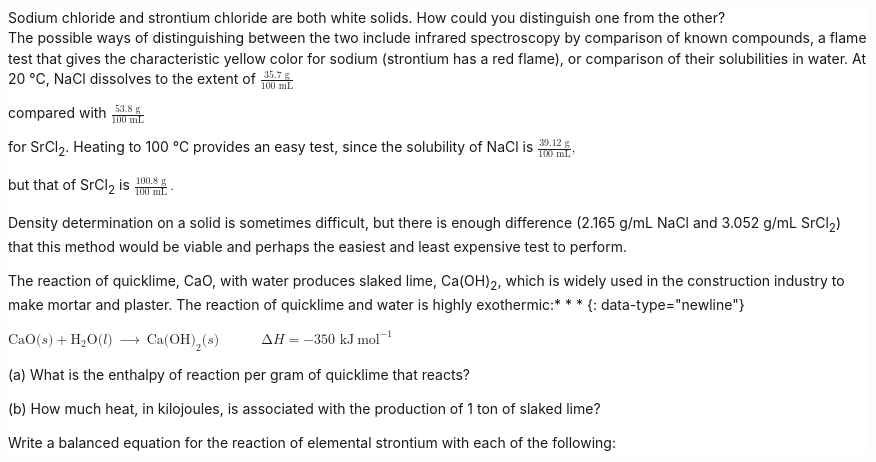 <div data-type="exercise">
<div data-type="problem" markdown="1">
Sodium chloride and strontium chloride are both white solids. How could you distinguish one from the other?

</div>
<div data-type="solution" markdown="1">
The possible ways of distinguishing between the two include infrared spectroscopy by comparison of known compounds, a flame test that gives the characteristic yellow color for sodium (strontium has a red flame), or comparison of their solubilities in water. At 20 °C, NaCl dissolves to the extent of <math xmlns="http://www.w3.org/1998/Math/MathML"><mrow><mfrac><mrow><mtext>35.7 g</mtext></mrow><mrow><mtext>100 mL</mtext></mrow></mfrac></mrow></math>

 compared with <math xmlns="http://www.w3.org/1998/Math/MathML"><mrow><mfrac><mrow><mtext>53.8 g</mtext></mrow><mrow><mtext>100 mL</mtext></mrow></mfrac></mrow></math>

 for SrCl<sub>2</sub>. Heating to 100 °C provides an easy test, since the solubility of NaCl is <math xmlns="http://www.w3.org/1998/Math/MathML"><mrow><mfrac><mrow><mtext>39.12 g</mtext></mrow><mrow><mtext>100 mL</mtext></mrow></mfrac><mo>,</mo></mrow></math>

 but that of SrCl<sub>2</sub> is <math xmlns="http://www.w3.org/1998/Math/MathML"><mrow><mfrac><mrow><mtext>100.8 g</mtext></mrow><mrow><mtext>100 mL</mtext></mrow></mfrac><mo>.</mo></mrow></math>

 Density determination on a solid is sometimes difficult, but there is enough difference (2.165 g/mL NaCl and 3.052 g/mL SrCl<sub>2</sub>) that this method would be viable and perhaps the easiest and least expensive test to perform.

</div>
</div>

<div data-type="exercise">
<div data-type="problem" markdown="1">
The reaction of quicklime, CaO, with water produces slaked lime, Ca(OH)<sub>2</sub>, which is widely used in the construction industry to make mortar and plaster. The reaction of quicklime and water is highly exothermic:* * *
{: data-type="newline"}

 <math xmlns="http://www.w3.org/1998/Math/MathML"><mrow><mtext>CaO</mtext><mo stretchy="false">(</mo><mi>s</mi><mo stretchy="false">)</mo><mo>+</mo><msub><mtext>H</mtext><mn>2</mn></msub><mtext>O</mtext><mo stretchy="false">(</mo><mi>l</mi><mo stretchy="false">)</mo><mspace width="0.2em" /><mo stretchy="false">⟶</mo><mspace width="0.2em" /><mtext>Ca</mtext><msub><mrow><mo stretchy="false">(</mo><mtext>OH</mtext><mo stretchy="false">)</mo></mrow><mn>2</mn></msub><mo stretchy="false">(</mo><mi>s</mi><mo stretchy="false">)</mo><mspace width="3em" /><mtext>Δ</mtext><mi>H</mi><mo>=</mo><mtext>−350 kJ</mtext><mspace width="0.2em" /><msup><mrow><mtext>mol</mtext></mrow><mtext>−1</mtext></msup></mrow></math>

(a) What is the enthalpy of reaction per gram of quicklime that reacts?

(b) How much heat, in kilojoules, is associated with the production of 1 ton of slaked lime?

</div>
</div>

<div data-type="exercise">
<div data-type="problem" markdown="1">
Write a balanced equation for the reaction of elemental strontium with each of the following:
